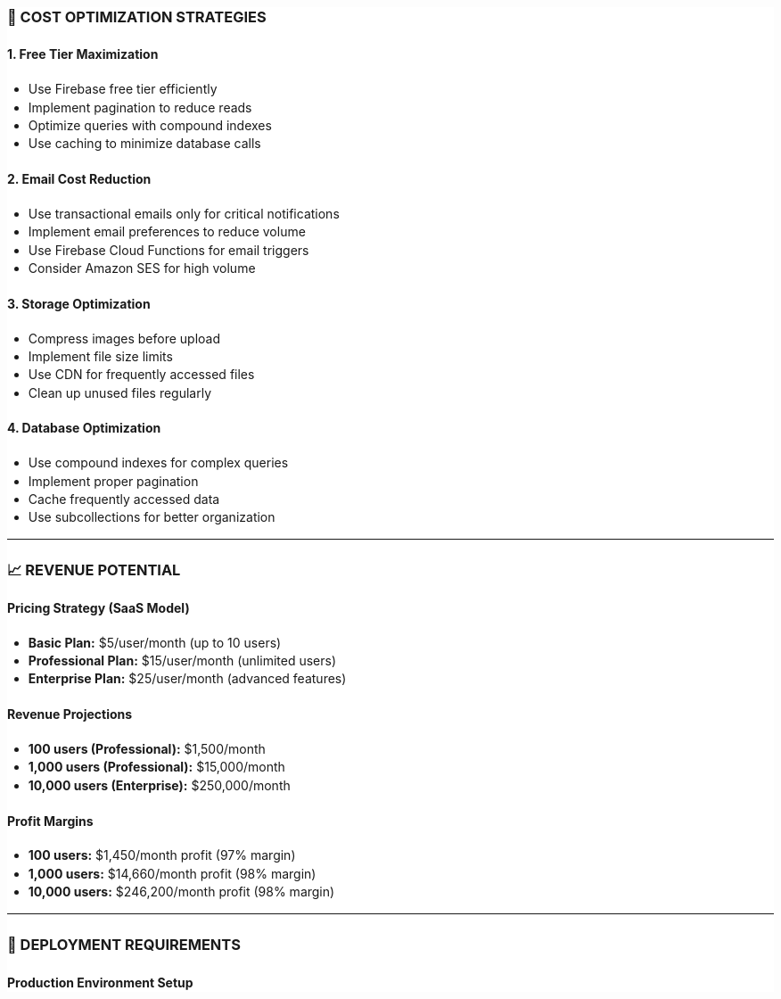 
### **🎯 COST OPTIMIZATION STRATEGIES**

#### **1. Free Tier Maximization**
- Use Firebase free tier efficiently
- Implement pagination to reduce reads
- Optimize queries with compound indexes
- Use caching to minimize database calls

#### **2. Email Cost Reduction**
- Use transactional emails only for critical notifications
- Implement email preferences to reduce volume
- Use Firebase Cloud Functions for email triggers
- Consider Amazon SES for high volume

#### **3. Storage Optimization**
- Compress images before upload
- Implement file size limits
- Use CDN for frequently accessed files
- Clean up unused files regularly

#### **4. Database Optimization**
- Use compound indexes for complex queries
- Implement proper pagination
- Cache frequently accessed data
- Use subcollections for better organization

---

### **📈 REVENUE POTENTIAL**

#### **Pricing Strategy (SaaS Model)**
- **Basic Plan:** $5/user/month (up to 10 users)
- **Professional Plan:** $15/user/month (unlimited users)
- **Enterprise Plan:** $25/user/month (advanced features)

#### **Revenue Projections**
- **100 users (Professional):** $1,500/month
- **1,000 users (Professional):** $15,000/month
- **10,000 users (Enterprise):** $250,000/month

#### **Profit Margins**
- **100 users:** $1,450/month profit (97% margin)
- **1,000 users:** $14,660/month profit (98% margin)
- **10,000 users:** $246,200/month profit (98% margin)

---

### **🔧 DEPLOYMENT REQUIREMENTS**

#### **Production Environment Setup**

